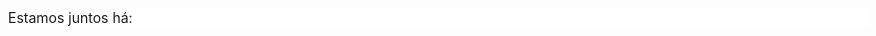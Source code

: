   <div class="contador">
    <p>Estamos juntos há:</p>
    <div id="tempo"></div>
  </div>

    
<audio controls autoplay loop>
  <source src="a-thousand-years.mp3" type="audio/mpeg">
  Seu navegador não suporta áudio HTML5.
</audio>

  <script>
    const inicio = new Date("2022-04-22T19:00:00");
    function atualizarContador() {
      const agora = new Date();
      const diff = agora - inicio;

      const anos = Math.floor(diff / (1000 * 60 * 60 * 24 * 365));
      const dias = Math.floor((diff / (1000 * 60 * 60 * 24)) % 365);
      const horas = Math.floor((diff / (1000 * 60 * 60)) % 24);
      const minutos = Math.floor((diff / (1000 * 60)) % 60);
      const segundos = Math.floor((diff / 1000) % 60);

      document.getElementById("tempo").innerText =
        `${anos} anos, ${dias} dias, ${horas}h ${minutos}m ${segundos}s`;
    }
    setInterval(atualizarContador, 1000);
    atualizarContador();
  </script>
</body>
</html>
